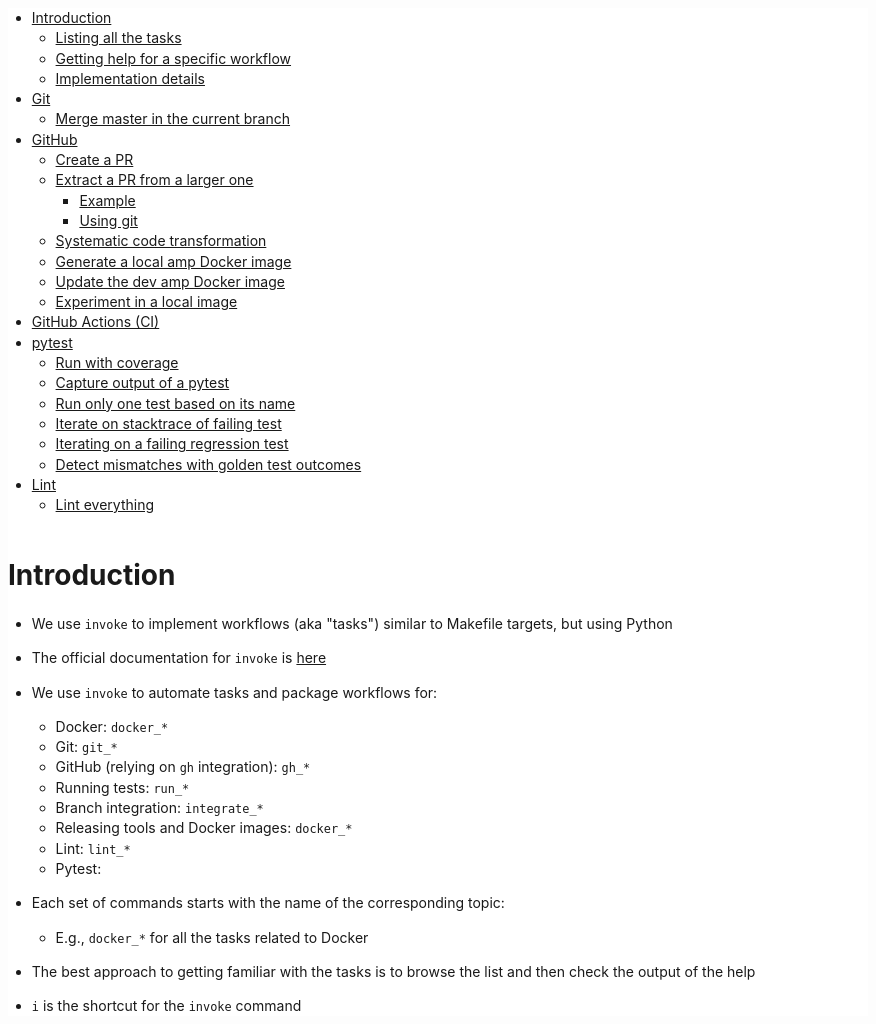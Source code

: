 
   * [Introduction](#introduction)
      * [Listing all the tasks](#listing-all-the-tasks)
      * [Getting help for a specific workflow](#getting-help-for-a-specific-workflow)
      * [Implementation details](#implementation-details)
   * [Git](#git)
      * [Merge master in the current branch](#merge-master-in-the-current-branch)
   * [GitHub](#github)
      * [Create a PR](#create-a-pr)
      * [Extract a PR from a larger one](#extract-a-pr-from-a-larger-one)
         * [Example](#example)
         * [Using git](#using-git)
      * [Systematic code transformation](#systematic-code-transformation)
      * [Generate a local amp Docker image](#generate-a-local-amp-docker-image)
      * [Update the dev amp Docker image](#update-the-dev-amp-docker-image)
      * [Experiment in a local image](#experiment-in-a-local-image)
   * [GitHub Actions (CI)](#github-actions-ci)
   * [pytest](#pytest)
      * [Run with coverage](#run-with-coverage)
      * [Capture output of a pytest](#capture-output-of-a-pytest)
      * [Run only one test based on its name](#run-only-one-test-based-on-its-name)
      * [Iterate on stacktrace of failing test](#iterate-on-stacktrace-of-failing-test)
      * [Iterating on a failing regression test](#iterating-on-a-failing-regression-test)
      * [Detect mismatches with golden test outcomes](#detect-mismatches-with-golden-test-outcomes)
   * [Lint](#lint)
      * [Lint everything](#lint-everything)





# Introduction

- We use `invoke` to implement workflows (aka "tasks") similar to Makefile
  targets, but using Python
- The official documentation for `invoke` is
  [here](https://docs.pyinvoke.org/en/0.11.1/index.html)

- We use `invoke` to automate tasks and package workflows for:
  - Docker: `docker_*`
  - Git: `git_*`
  - GitHub (relying on `gh` integration): `gh_*`
  - Running tests: `run_*`
  - Branch integration: `integrate_*`
  - Releasing tools and Docker images: `docker_*`
  - Lint: `lint_*`
  - Pytest:
- Each set of commands starts with the name of the corresponding topic:
  - E.g., `docker_*` for all the tasks related to Docker
- The best approach to getting familiar with the tasks is to browse the list and
  then check the output of the help
- `i` is the shortcut for the `invoke` command
